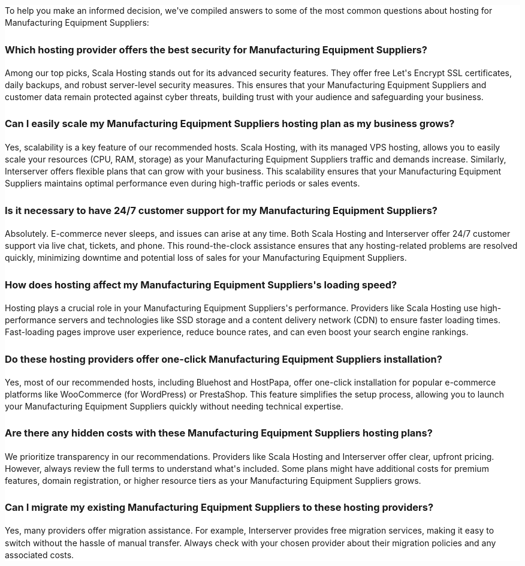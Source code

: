 To help you make an informed decision, we've compiled answers to some of the most common questions about hosting for Manufacturing Equipment Suppliers:

### Which hosting provider offers the best security for Manufacturing Equipment Suppliers? 
Among our top picks, Scala Hosting stands out for its advanced security features. They offer free Let's Encrypt SSL certificates, daily backups, and robust server-level security measures. This ensures that your Manufacturing Equipment Suppliers and customer data remain protected against cyber threats, building trust with your audience and safeguarding your business.

### Can I easily scale my Manufacturing Equipment Suppliers hosting plan as my business grows? 
Yes, scalability is a key feature of our recommended hosts. Scala Hosting, with its managed VPS hosting, allows you to easily scale your resources (CPU, RAM, storage) as your Manufacturing Equipment Suppliers traffic and demands increase. Similarly, Interserver offers flexible plans that can grow with your business. This scalability ensures that your Manufacturing Equipment Suppliers maintains optimal performance even during high-traffic periods or sales events.

### Is it necessary to have 24/7 customer support for my Manufacturing Equipment Suppliers? 
Absolutely. E-commerce never sleeps, and issues can arise at any time. Both Scala Hosting and Interserver offer 24/7 customer support via live chat, tickets, and phone. This round-the-clock assistance ensures that any hosting-related problems are resolved quickly, minimizing downtime and potential loss of sales for your Manufacturing Equipment Suppliers.

### How does hosting affect my Manufacturing Equipment Suppliers's loading speed? 
Hosting plays a crucial role in your Manufacturing Equipment Suppliers's performance. Providers like Scala Hosting use high-performance servers and technologies like SSD storage and a content delivery network (CDN) to ensure faster loading times. Fast-loading pages improve user experience, reduce bounce rates, and can even boost your search engine rankings.

### Do these hosting providers offer one-click Manufacturing Equipment Suppliers installation? 
Yes, most of our recommended hosts, including Bluehost and HostPapa, offer one-click installation for popular e-commerce platforms like WooCommerce (for WordPress) or PrestaShop. This feature simplifies the setup process, allowing you to launch your Manufacturing Equipment Suppliers quickly without needing technical expertise.

### Are there any hidden costs with these Manufacturing Equipment Suppliers hosting plans? 
We prioritize transparency in our recommendations. Providers like Scala Hosting and Interserver offer clear, upfront pricing. However, always review the full terms to understand what's included. Some plans might have additional costs for premium features, domain registration, or higher resource tiers as your Manufacturing Equipment Suppliers grows.

### Can I migrate my existing Manufacturing Equipment Suppliers to these hosting providers? 
Yes, many providers offer migration assistance. For example, Interserver provides free migration services, making it easy to switch without the hassle of manual transfer. Always check with your chosen provider about their migration policies and any associated costs.
